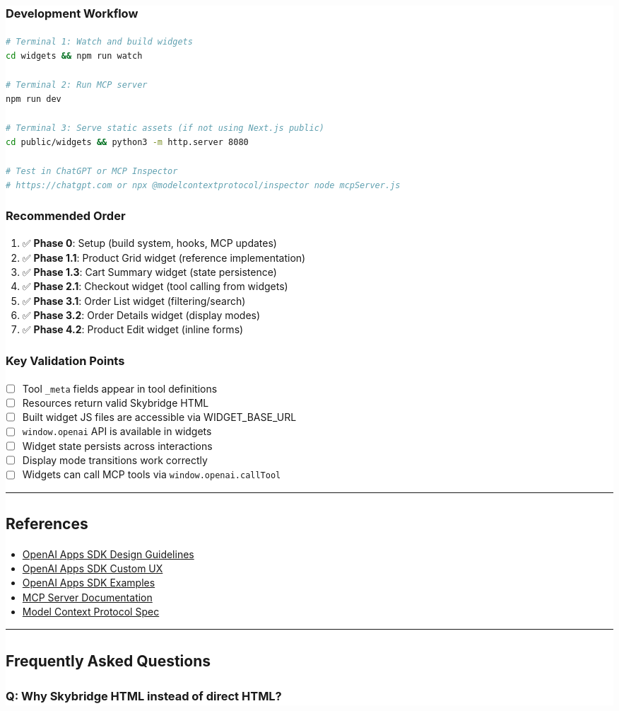### Development Workflow

```bash
# Terminal 1: Watch and build widgets
cd widgets && npm run watch

# Terminal 2: Run MCP server
npm run dev

# Terminal 3: Serve static assets (if not using Next.js public)
cd public/widgets && python3 -m http.server 8080

# Test in ChatGPT or MCP Inspector
# https://chatgpt.com or npx @modelcontextprotocol/inspector node mcpServer.js
```

### Recommended Order

1. ✅ **Phase 0**: Setup (build system, hooks, MCP updates)
2. ✅ **Phase 1.1**: Product Grid widget (reference implementation)
3. ✅ **Phase 1.3**: Cart Summary widget (state persistence)
4. ✅ **Phase 2.1**: Checkout widget (tool calling from widgets)
5. ✅ **Phase 3.1**: Order List widget (filtering/search)
6. ✅ **Phase 3.2**: Order Details widget (display modes)
7. ✅ **Phase 4.2**: Product Edit widget (inline forms)

### Key Validation Points

- [ ] Tool `_meta` fields appear in tool definitions
- [ ] Resources return valid Skybridge HTML
- [ ] Built widget JS files are accessible via WIDGET_BASE_URL
- [ ] `window.openai` API is available in widgets
- [ ] Widget state persists across interactions
- [ ] Display mode transitions work correctly
- [ ] Widgets can call MCP tools via `window.openai.callTool`

---

## References

- [OpenAI Apps SDK Design Guidelines](https://developers.openai.com/apps-sdk/concepts/design-guidelines)
- [OpenAI Apps SDK Custom UX](https://developers.openai.com/apps-sdk/build/custom-ux)
- [OpenAI Apps SDK Examples](https://developers.openai.com/apps-sdk/build/examples)
- [MCP Server Documentation](./README.md)
- [Model Context Protocol Spec](https://modelcontextprotocol.io/)

---

## Frequently Asked Questions

### Q: Why Skybridge HTML instead of direct HTML?

